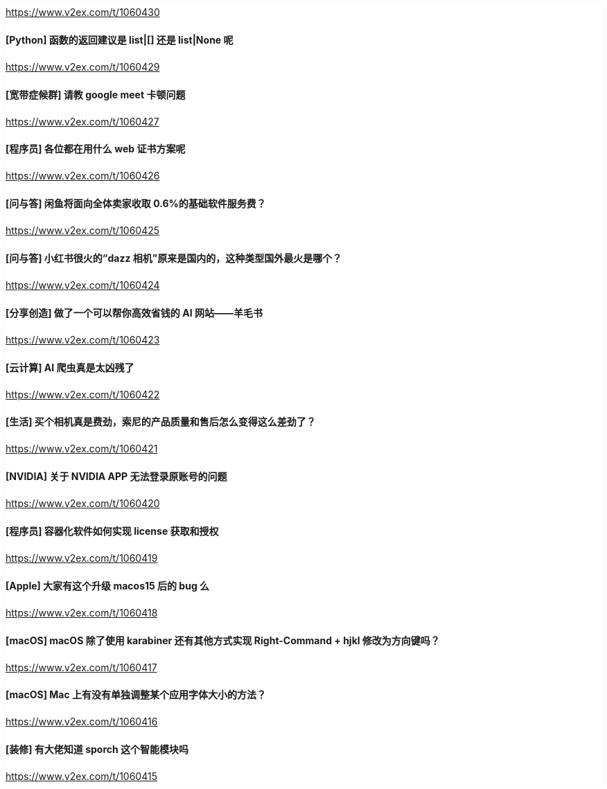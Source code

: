 <span style="color: blue!80!green"><https://www.v2ex.com/t/1060430></span>

#### \[Python\] 函数的返回建议是 list\|\[\] 还是 list\|None 呢

<span style="color: blue!80!green"><https://www.v2ex.com/t/1060429></span>

#### \[宽带症候群\] 请教 google meet 卡顿问题

<span style="color: blue!80!green"><https://www.v2ex.com/t/1060427></span>

#### \[程序员\] 各位都在用什么 web 证书方案呢

<span style="color: blue!80!green"><https://www.v2ex.com/t/1060426></span>

#### \[问与答\] 闲鱼将面向全体卖家收取 0.6%的基础软件服务费？

<span style="color: blue!80!green"><https://www.v2ex.com/t/1060425></span>

#### \[问与答\] 小红书很火的“dazz 相机”原来是国内的，这种类型国外最火是哪个？

<span style="color: blue!80!green"><https://www.v2ex.com/t/1060424></span>

#### \[分享创造\] 做了一个可以帮你高效省钱的 AI 网站——羊毛书

<span style="color: blue!80!green"><https://www.v2ex.com/t/1060423></span>

#### \[云计算\] AI 爬虫真是太凶残了

<span style="color: blue!80!green"><https://www.v2ex.com/t/1060422></span>

#### \[生活\] 买个相机真是费劲，索尼的产品质量和售后怎么变得这么差劲了？

<span style="color: blue!80!green"><https://www.v2ex.com/t/1060421></span>

#### \[NVIDIA\] 关于 NVIDIA APP 无法登录原账号的问题

<span style="color: blue!80!green"><https://www.v2ex.com/t/1060420></span>

#### \[程序员\] 容器化软件如何实现 license 获取和授权

<span style="color: blue!80!green"><https://www.v2ex.com/t/1060419></span>

#### \[Apple\] 大家有这个升级 macos15 后的 bug 么

<span style="color: blue!80!green"><https://www.v2ex.com/t/1060418></span>

#### \[macOS\] macOS 除了使用 karabiner 还有其他方式实现 Right-Command + hjkl 修改为方向键吗？

<span style="color: blue!80!green"><https://www.v2ex.com/t/1060417></span>

#### \[macOS\] Mac 上有没有单独调整某个应用字体大小的方法？

<span style="color: blue!80!green"><https://www.v2ex.com/t/1060416></span>

#### \[装修\] 有大佬知道 sporch 这个智能模块吗

<span style="color: blue!80!green"><https://www.v2ex.com/t/1060415></span>
